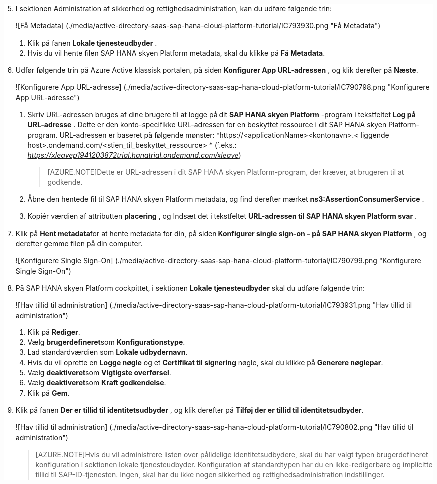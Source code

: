 5.  I sektionen Administration af sikkerhed og rettighedsadministration, kan du udføre følgende trin:

    ![Få Metadata] (./media/active-directory-saas-sap-hana-cloud-platform-tutorial/IC793930.png "Få Metadata")

    1.  Klik på fanen **Lokale tjenesteudbyder** .
    2.  Hvis du vil hente filen SAP HANA skyen Platform metadata, skal du klikke på **Få Metadata**.

6.  Udfør følgende trin på Azure Active klassisk portalen, på siden **Konfigurer App URL-adressen** , og klik derefter på **Næste**.

    ![Konfigurere App URL-adresse] (./media/active-directory-saas-sap-hana-cloud-platform-tutorial/IC790798.png "Konfigurere App URL-adresse")

    1.  Skriv URL-adressen bruges af dine brugere til at logge på dit **SAP HANA skyen Platform** -program i tekstfeltet **Log på URL-adresse** . Dette er den konto-specifikke URL-adressen for en beskyttet ressource i dit SAP HANA skyen Platform-program. URL-adressen er baseret på følgende mønster: *https://\<applicationName\>\<kontonavn\>.\< liggende host\>.ondemand.com/\<stien\_til\_beskyttet\_ressource\> * (f.eks.: *https://xleavep1941203872trial.hanatrial.ondemand.com/xleave*)

        >[AZURE.NOTE]Dette er URL-adressen i dit SAP HANA skyen Platform-program, der kræver, at brugeren til at godkende.

    2.  Åbne den hentede fil til SAP HANA skyen Platform metadata, og find derefter mærket **ns3:AssertionConsumerService** .
    3.  Kopiér værdien af attributten **placering** , og Indsæt det i tekstfeltet **URL-adressen til SAP HANA skyen Platform svar** .

7.  Klik på **Hent metadata**for at hente metadata for din, på siden **Konfigurer single sign-on – på SAP HANA skyen Platform** , og derefter gemme filen på din computer.

    ![Konfigurere Single Sign-On] (./media/active-directory-saas-sap-hana-cloud-platform-tutorial/IC790799.png "Konfigurere Single Sign-On")

8.  På SAP HANA skyen Platform cockpittet, i sektionen **Lokale tjenesteudbyder** skal du udføre følgende trin:

    ![Hav tillid til administration] (./media/active-directory-saas-sap-hana-cloud-platform-tutorial/IC793931.png "Hav tillid til administration")

    1.  Klik på **Rediger**.
    2.  Vælg **brugerdefineret**som **Konfigurationstype**.
    3.  Lad standardværdien som **Lokale udbydernavn**.
    4.  Hvis du vil oprette en **Logge nøgle** og et **Certifikat til signering** nøgle, skal du klikke på **Generere nøglepar**.
    5.  Vælg **deaktiveret**som **Vigtigste overførsel**.
    6.  Vælg **deaktiveret**som **Kraft godkendelse**.
    7.  Klik på **Gem**.

9.  Klik på fanen **Der er tillid til identitetsudbyder** , og klik derefter på **Tilføj der er tillid til identitetsudbyder**.

    ![Hav tillid til administration] (./media/active-directory-saas-sap-hana-cloud-platform-tutorial/IC790802.png "Hav tillid til administration")

    >[AZURE.NOTE]Hvis du vil administrere listen over pålidelige identitetsudbydere, skal du har valgt typen brugerdefineret konfiguration i sektionen lokale tjenesteudbyder. Konfiguration af standardtypen har du en ikke-redigerbare og implicitte tillid til SAP-ID-tjenesten. Ingen, skal har du ikke nogen sikkerhed og rettighedsadministration indstillinger.
